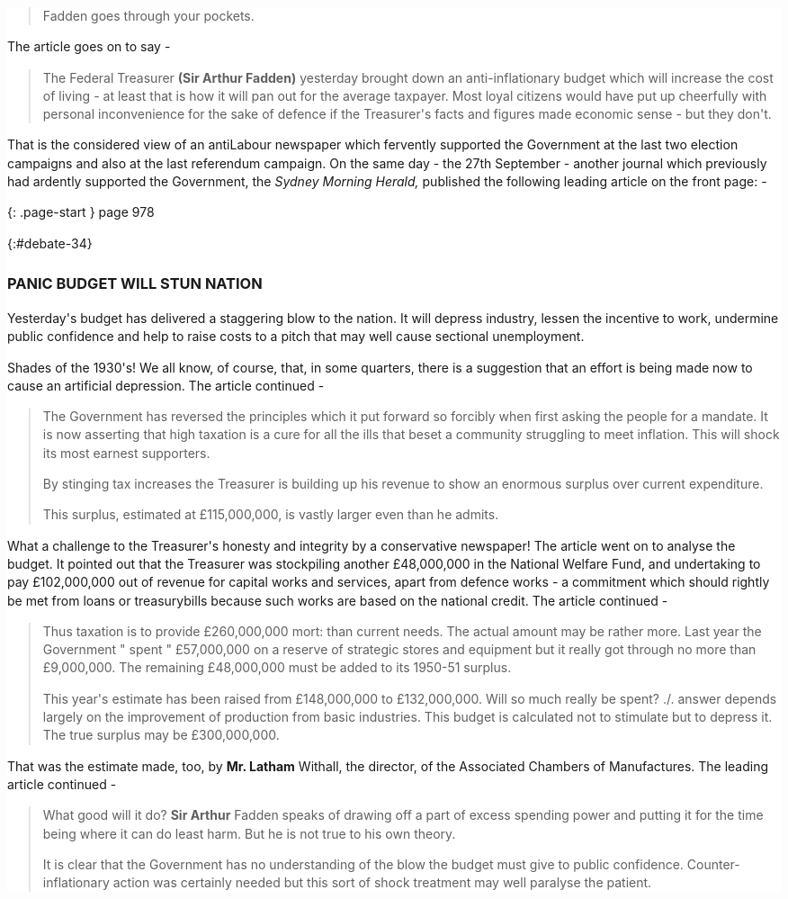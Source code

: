   >Fadden goes through your pockets. 

The article goes on to say - 

  >The Federal Treasurer  **(Sir Arthur Fadden)**  yesterday brought down an anti-inflationary budget which will increase the cost of living - at least that is how it will pan out for the average taxpayer. Most loyal citizens would have put up cheerfully with personal inconvenience for the sake of defence if the Treasurer's facts and figures made economic sense - but they don't. 

That is the considered view of an antiLabour newspaper which fervently supported the Government at the last two election campaigns and also at the last referendum campaign. On the same day - the 27th September - another journal which previously had ardently supported the Government, the  *Sydney Morning Herald,*  published the following leading article on the front page: - 

{: .page-start }
page 978

{:#debate-34}
### PANIC BUDGET WILL STUN NATION

Yesterday's budget has delivered a staggering blow to the nation. It will depress industry, lessen the incentive to  work,  undermine public confidence and help to raise costs to a pitch that may well cause sectional unemployment. 

Shades of the 1930's! We all know, of course, that, in some quarters, there is a suggestion that an effort is being made now to cause an artificial depression. The article continued - 

  >The Government has reversed the principles which it put forward so forcibly when first asking the people for a mandate. It is now asserting that high taxation is a cure for all the ills that beset a community struggling to meet inflation. This will shock its most earnest supporters. 
  >
  >By stinging tax increases the Treasurer is building up his revenue to show an enormous surplus over current expenditure. 
  >
  >This surplus, estimated at £115,000,000, is vastly larger even than he admits. 

What a challenge to the Treasurer's honesty and integrity by a conservative newspaper! The article went on to analyse the budget. It pointed out that the Treasurer was stockpiling another £48,000,000 in the National Welfare Fund, and undertaking to pay £102,000,000 out of revenue for capital works and services, apart from defence works - a commitment which should rightly be met from loans or treasurybills because such works are based on the national credit. The article continued - 

  >Thus taxation is to provide £260,000,000 mort: than current needs. The actual amount may be rather more. Last year the Government " spent " £57,000,000 on a reserve of strategic stores and equipment but it really got through no more than £9,000,000. The remaining £48,000,000 must be added to its 1950-51 surplus. 
  >
  >This year's estimate has been raised from £148,000,000 to £132,000,000. Will so much really be spent? ./. answer depends largely on the improvement of production from basic industries. This budget is calculated not to stimulate but to depress it. The true surplus may be £300,000,000. 

That was the estimate made, too, by  **Mr. Latham**  Withall, the director, of the Associated Chambers of Manufactures. The leading article continued - 

  >What good will it do?  **Sir Arthur**  Fadden speaks of drawing off a part of excess spending power and putting it for the time being where it can do least harm. But he is not true to his own theory. 
  >
  >It is clear that the Government has no understanding of the blow the budget must give to public confidence. Counter-inflationary action was certainly needed but this sort of shock treatment may well paralyse the patient. 
